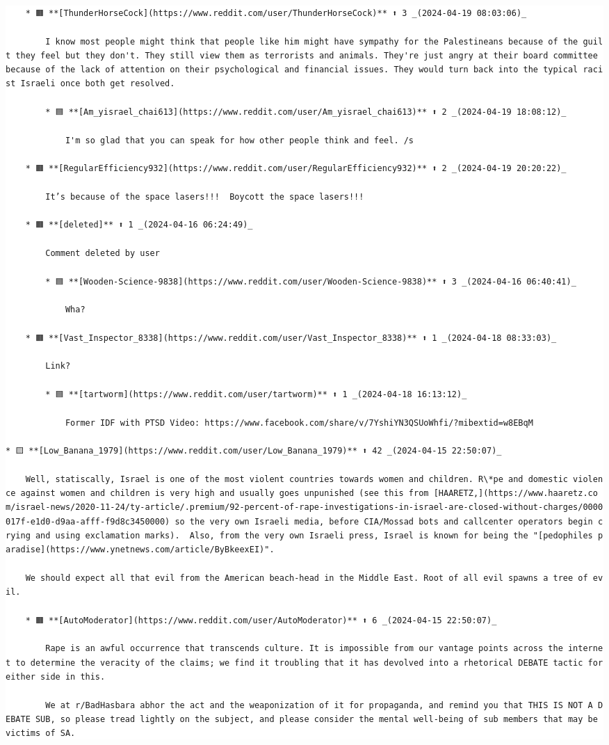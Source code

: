 		* 🟧 **[ThunderHorseCock](https://www.reddit.com/user/ThunderHorseCock)** ⬆️ 3 _(2024-04-19 08:03:06)_

			I know most people might think that people like him might have sympathy for the Palestineans because of the guilt they feel but they don't. They still view them as terrorists and animals. They're just angry at their board committee because of the lack of attention on their psychological and financial issues. They would turn back into the typical racist Israeli once both get resolved.

			* 🟦 **[Am_yisrael_chai613](https://www.reddit.com/user/Am_yisrael_chai613)** ⬆️ 2 _(2024-04-19 18:08:12)_

				I'm so glad that you can speak for how other people think and feel. /s

		* 🟧 **[RegularEfficiency932](https://www.reddit.com/user/RegularEfficiency932)** ⬆️ 2 _(2024-04-19 20:20:22)_

			It’s because of the space lasers!!!  Boycott the space lasers!!!

		* 🟧 **[deleted]** ⬆️ 1 _(2024-04-16 06:24:49)_

			Comment deleted by user

			* 🟦 **[Wooden-Science-9838](https://www.reddit.com/user/Wooden-Science-9838)** ⬆️ 3 _(2024-04-16 06:40:41)_

				Wha?

		* 🟧 **[Vast_Inspector_8338](https://www.reddit.com/user/Vast_Inspector_8338)** ⬆️ 1 _(2024-04-18 08:33:03)_

			Link?

			* 🟦 **[tartworm](https://www.reddit.com/user/tartworm)** ⬆️ 1 _(2024-04-18 16:13:12)_

				Former IDF with PTSD Video: https://www.facebook.com/share/v/7YshiYN3QSUoWhfi/?mibextid=w8EBqM

	* 🟨 **[Low_Banana_1979](https://www.reddit.com/user/Low_Banana_1979)** ⬆️ 42 _(2024-04-15 22:50:07)_

		Well, statiscally, Israel is one of the most violent countries towards women and children. R\*pe and domestic violence against women and children is very high and usually goes unpunished (see this from [HAARETZ,](https://www.haaretz.com/israel-news/2020-11-24/ty-article/.premium/92-percent-of-rape-investigations-in-israel-are-closed-without-charges/0000017f-e1d0-d9aa-afff-f9d8c3450000) so the very own Israeli media, before CIA/Mossad bots and callcenter operators begin crying and using exclamation marks).  Also, from the very own Israeli press, Israel is known for being the "[pedophiles paradise](https://www.ynetnews.com/article/ByBkeexEI)".
		
		We should expect all that evil from the American beach-head in the Middle East. Root of all evil spawns a tree of evil.

		* 🟧 **[AutoModerator](https://www.reddit.com/user/AutoModerator)** ⬆️ 6 _(2024-04-15 22:50:07)_

			Rape is an awful occurrence that transcends culture. It is impossible from our vantage points across the internet to determine the veracity of the claims; we find it troubling that it has devolved into a rhetorical DEBATE tactic for either side in this. 
			
			We at r/BadHasbara abhor the act and the weaponization of it for propaganda, and remind you that THIS IS NOT A DEBATE SUB, so please tread lightly on the subject, and please consider the mental well-being of sub members that may be victims of SA. 
			